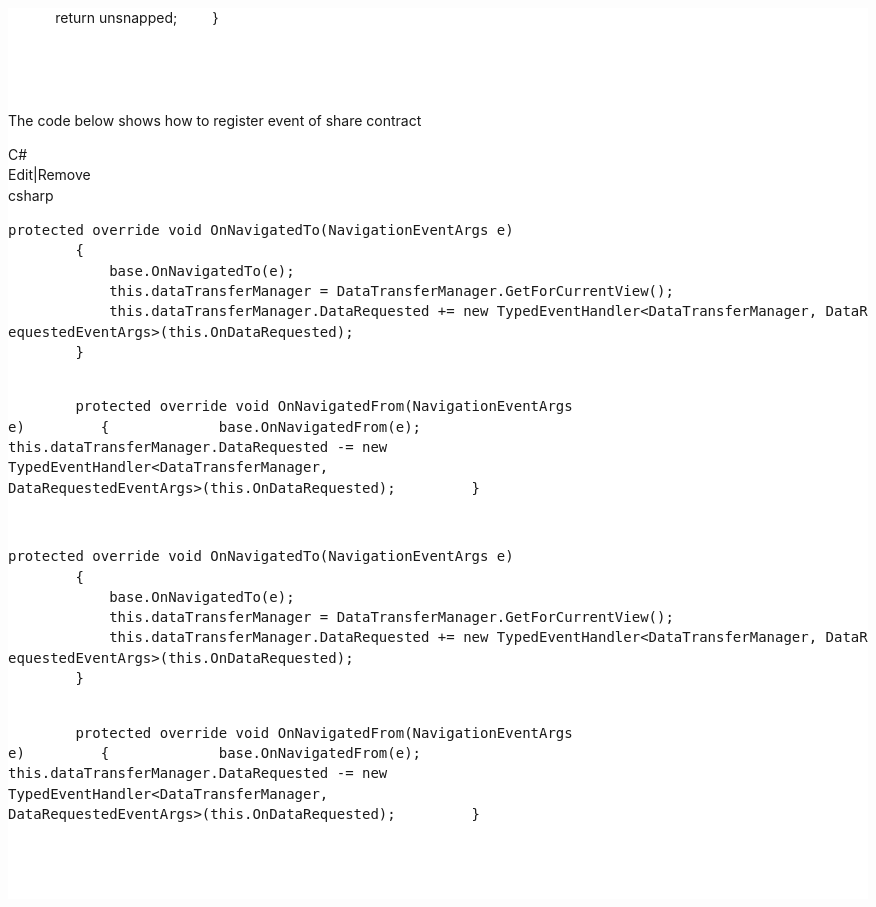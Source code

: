 
&nbsp;&nbsp;&nbsp;&nbsp;&nbsp; &nbsp;&nbsp;&nbsp;&nbsp;&nbsp;&nbsp;return unsnapped;
&nbsp;&nbsp;&nbsp;&nbsp;&nbsp;&nbsp;&nbsp; }

</pre>
</div>
</div>
<div class="endscriptcode">&nbsp;</div>
<p class="MsoNormal">&nbsp;</p>
<p class="MsoNormal"><a name="OLE_LINK1"></a><a name="OLE_LINK2"><span>The code below shows how to
</span></a><span><span><span>register event of share contract </span></span></span></p>
<div class="scriptcode">
<div class="pluginEditHolder" pluginCommand="mceScriptCode">
<div class="title"><span>C#</span></div>
<div class="pluginLinkHolder"><span class="pluginEditHolderLink">Edit</span>|<span class="pluginRemoveHolderLink">Remove</span></div>
<span class="hidden">csharp</span>
<pre class="hidden">protected override void OnNavigatedTo(NavigationEventArgs e)
&nbsp;&nbsp;&nbsp;&nbsp;&nbsp;&nbsp;&nbsp; {
&nbsp;&nbsp;&nbsp;&nbsp;&nbsp;&nbsp;&nbsp;&nbsp;&nbsp;&nbsp;&nbsp; base.OnNavigatedTo(e);
&nbsp;&nbsp;&nbsp;&nbsp;&nbsp;&nbsp;&nbsp;&nbsp;&nbsp;&nbsp;&nbsp; this.dataTransferManager = DataTransferManager.GetForCurrentView();
&nbsp;&nbsp;&nbsp;&nbsp;&nbsp;&nbsp;&nbsp;&nbsp;&nbsp;&nbsp;&nbsp; this.dataTransferManager.DataRequested &#43;= new TypedEventHandler&lt;DataTransferManager, DataRequestedEventArgs&gt;(this.OnDataRequested);
&nbsp;&nbsp;&nbsp;&nbsp;&nbsp;&nbsp;&nbsp; }


&nbsp;&nbsp;&nbsp;&nbsp;&nbsp;&nbsp;&nbsp; protected override void OnNavigatedFrom(NavigationEventArgs e)
&nbsp;&nbsp;&nbsp;&nbsp;&nbsp;&nbsp;&nbsp; {
&nbsp;&nbsp;&nbsp;&nbsp;&nbsp;&nbsp;&nbsp;&nbsp;&nbsp;&nbsp;&nbsp; base.OnNavigatedFrom(e);
&nbsp;&nbsp;&nbsp;&nbsp;&nbsp;&nbsp;&nbsp;&nbsp;&nbsp;&nbsp;&nbsp; this.dataTransferManager.DataRequested -= new TypedEventHandler&lt;DataTransferManager, DataRequestedEventArgs&gt;(this.OnDataRequested);
&nbsp;&nbsp;&nbsp;&nbsp;&nbsp;&nbsp;&nbsp; }

</pre>
<pre id="codePreview" class="csharp">protected override void OnNavigatedTo(NavigationEventArgs e)
&nbsp;&nbsp;&nbsp;&nbsp;&nbsp;&nbsp;&nbsp; {
&nbsp;&nbsp;&nbsp;&nbsp;&nbsp;&nbsp;&nbsp;&nbsp;&nbsp;&nbsp;&nbsp; base.OnNavigatedTo(e);
&nbsp;&nbsp;&nbsp;&nbsp;&nbsp;&nbsp;&nbsp;&nbsp;&nbsp;&nbsp;&nbsp; this.dataTransferManager = DataTransferManager.GetForCurrentView();
&nbsp;&nbsp;&nbsp;&nbsp;&nbsp;&nbsp;&nbsp;&nbsp;&nbsp;&nbsp;&nbsp; this.dataTransferManager.DataRequested &#43;= new TypedEventHandler&lt;DataTransferManager, DataRequestedEventArgs&gt;(this.OnDataRequested);
&nbsp;&nbsp;&nbsp;&nbsp;&nbsp;&nbsp;&nbsp; }


&nbsp;&nbsp;&nbsp;&nbsp;&nbsp;&nbsp;&nbsp; protected override void OnNavigatedFrom(NavigationEventArgs e)
&nbsp;&nbsp;&nbsp;&nbsp;&nbsp;&nbsp;&nbsp; {
&nbsp;&nbsp;&nbsp;&nbsp;&nbsp;&nbsp;&nbsp;&nbsp;&nbsp;&nbsp;&nbsp; base.OnNavigatedFrom(e);
&nbsp;&nbsp;&nbsp;&nbsp;&nbsp;&nbsp;&nbsp;&nbsp;&nbsp;&nbsp;&nbsp; this.dataTransferManager.DataRequested -= new TypedEventHandler&lt;DataTransferManager, DataRequestedEventArgs&gt;(this.OnDataRequested);
&nbsp;&nbsp;&nbsp;&nbsp;&nbsp;&nbsp;&nbsp; }
